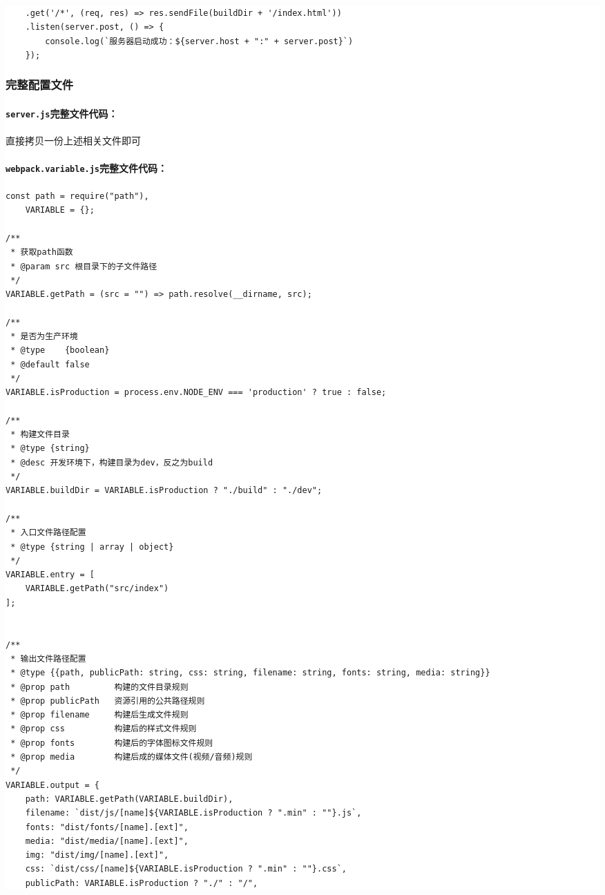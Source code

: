 ```
    .get('/*', (req, res) => res.sendFile(buildDir + '/index.html'))
    .listen(server.post, () => {
        console.log(`服务器启动成功：${server.host + ":" + server.post}`)
    });

```

### 完整配置文件
#### `server.js`完整文件代码：
直接拷贝一份上述相关文件即可

#### `webpack.variable.js`完整文件代码：
```
const path = require("path"),
    VARIABLE = {};

/**
 * 获取path函数
 * @param src 根目录下的子文件路径
 */
VARIABLE.getPath = (src = "") => path.resolve(__dirname, src);

/**
 * 是否为生产环境
 * @type    {boolean}
 * @default false
 */
VARIABLE.isProduction = process.env.NODE_ENV === 'production' ? true : false;

/**
 * 构建文件目录
 * @type {string}
 * @desc 开发环境下，构建目录为dev，反之为build
 */
VARIABLE.buildDir = VARIABLE.isProduction ? "./build" : "./dev";

/**
 * 入口文件路径配置
 * @type {string | array | object}
 */
VARIABLE.entry = [
    VARIABLE.getPath("src/index")
];


/**
 * 输出文件路径配置
 * @type {{path, publicPath: string, css: string, filename: string, fonts: string, media: string}}
 * @prop path         构建的文件目录规则
 * @prop publicPath   资源引用的公共路径规则
 * @prop filename     构建后生成文件规则
 * @prop css          构建后的样式文件规则
 * @prop fonts        构建后的字体图标文件规则
 * @prop media        构建后成的媒体文件(视频/音频)规则
 */
VARIABLE.output = {
    path: VARIABLE.getPath(VARIABLE.buildDir),   
    filename: `dist/js/[name]${VARIABLE.isProduction ? ".min" : ""}.js`,
    fonts: "dist/fonts/[name].[ext]",  
    media: "dist/media/[name].[ext]",
    img: "dist/img/[name].[ext]",
    css: `dist/css/[name]${VARIABLE.isProduction ? ".min" : ""}.css`, 
    publicPath: VARIABLE.isProduction ? "./" : "/",
```